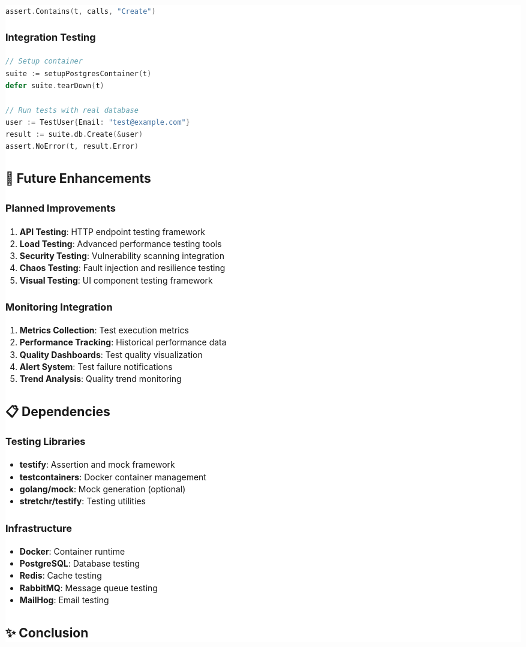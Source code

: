```go
assert.Contains(t, calls, "Create")
```

### Integration Testing
```go
// Setup container
suite := setupPostgresContainer(t)
defer suite.tearDown(t)

// Run tests with real database
user := TestUser{Email: "test@example.com"}
result := suite.db.Create(&user)
assert.NoError(t, result.Error)
```

## 🔮 Future Enhancements

### Planned Improvements
1. **API Testing**: HTTP endpoint testing framework
2. **Load Testing**: Advanced performance testing tools
3. **Security Testing**: Vulnerability scanning integration
4. **Chaos Testing**: Fault injection and resilience testing
5. **Visual Testing**: UI component testing framework

### Monitoring Integration
1. **Metrics Collection**: Test execution metrics
2. **Performance Tracking**: Historical performance data
3. **Quality Dashboards**: Test quality visualization
4. **Alert System**: Test failure notifications
5. **Trend Analysis**: Quality trend monitoring

## 📋 Dependencies

### Testing Libraries
- **testify**: Assertion and mock framework
- **testcontainers**: Docker container management
- **golang/mock**: Mock generation (optional)
- **stretchr/testify**: Testing utilities

### Infrastructure
- **Docker**: Container runtime
- **PostgreSQL**: Database testing
- **Redis**: Cache testing
- **RabbitMQ**: Message queue testing
- **MailHog**: Email testing

## ✨ Conclusion
